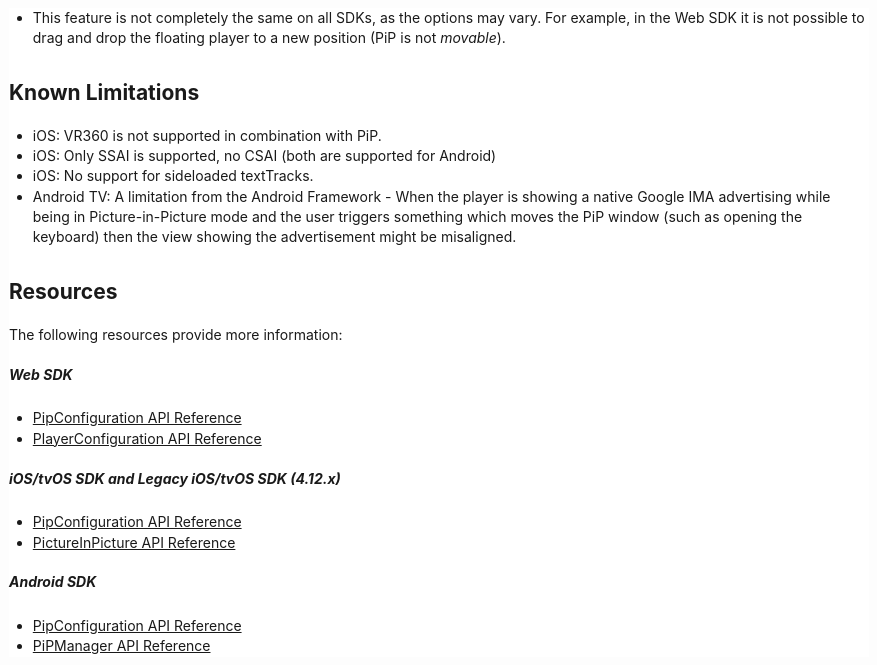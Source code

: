- This feature is not completely the same on all SDKs, as the options may vary. For example, in the Web SDK it is not possible to drag and drop the floating player to a new position (PiP is not _movable_).

## Known Limitations

- iOS: VR360 is not supported in combination with PiP.
- iOS: Only SSAI is supported, no CSAI (both are supported for Android)
- iOS: No support for sideloaded textTracks.
- Android TV: A limitation from the Android Framework - When the player is showing a native Google IMA advertising while being in Picture-in-Picture mode and the user triggers something which moves the PiP window (such as opening the keyboard) then the view showing the advertisement might be misaligned.

## Resources

The following resources provide more information:

##### Web SDK

- [PipConfiguration API Reference](pathname:///theoplayer/v7/api-reference/web/interfaces/PiPConfiguration.html)
- [PlayerConfiguration API Reference](pathname:///theoplayer/v7/api-reference/web/interfaces/PlayerConfiguration.html)

##### iOS/tvOS SDK and Legacy iOS/tvOS SDK (4.12.x)

- [PipConfiguration API Reference](pathname:///theoplayer/v7/api-reference/ios/Classes/PiPConfiguration.html)
- [PictureInPicture API Reference](pathname:///theoplayer/v7/api-reference/ios/Protocols/PictureInPicture.html)

##### Android SDK

- [PipConfiguration API Reference](pathname:///theoplayer/v7/api-reference/android/com/theoplayer/android/api/pip/PipConfiguration.Builder.html)
- [PiPManager API Reference](pathname:///theoplayer/v7/api-reference/android/com/theoplayer/android/api/pip/PiPManager.html)
